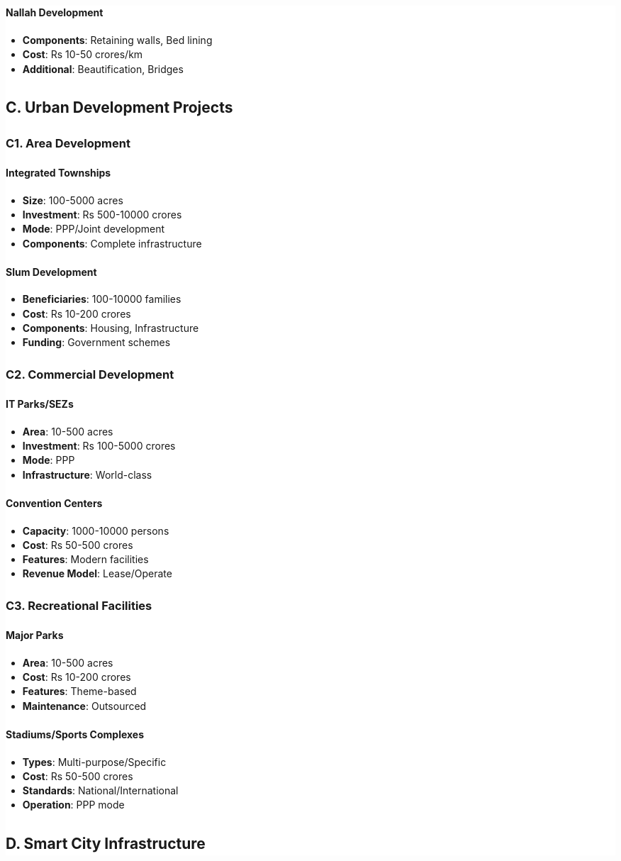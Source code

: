 #### Nallah Development
- **Components**: Retaining walls, Bed lining
- **Cost**: Rs 10-50 crores/km
- **Additional**: Beautification, Bridges

## C. Urban Development Projects

### C1. Area Development

#### Integrated Townships
- **Size**: 100-5000 acres
- **Investment**: Rs 500-10000 crores
- **Mode**: PPP/Joint development
- **Components**: Complete infrastructure

#### Slum Development
- **Beneficiaries**: 100-10000 families
- **Cost**: Rs 10-200 crores
- **Components**: Housing, Infrastructure
- **Funding**: Government schemes

### C2. Commercial Development

#### IT Parks/SEZs
- **Area**: 10-500 acres
- **Investment**: Rs 100-5000 crores
- **Mode**: PPP
- **Infrastructure**: World-class

#### Convention Centers
- **Capacity**: 1000-10000 persons
- **Cost**: Rs 50-500 crores
- **Features**: Modern facilities
- **Revenue Model**: Lease/Operate

### C3. Recreational Facilities

#### Major Parks
- **Area**: 10-500 acres
- **Cost**: Rs 10-200 crores
- **Features**: Theme-based
- **Maintenance**: Outsourced

#### Stadiums/Sports Complexes
- **Types**: Multi-purpose/Specific
- **Cost**: Rs 50-500 crores
- **Standards**: National/International
- **Operation**: PPP mode

## D. Smart City Infrastructure
